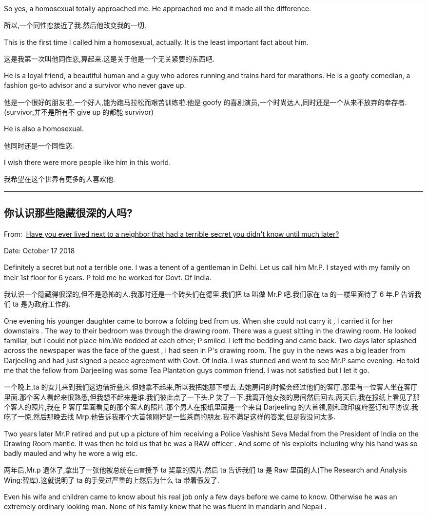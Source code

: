 So yes, a homosexual totally approached me. He approached me and it made all the difference.

所以,一个同性恋接近了我.然后他改变我的一切.

This is the first time I called him a homosexual, actually. It is the least important fact about him.

这是我第一次叫他同性恋,算起来.这是关于他是一个无关紧要的东西吧.

He is a loyal friend, a beautiful human and a guy who adores running and trains hard for marathons. He is a goofy comedian, a fashion go-to advisor and a survivor who never gave up.

他是一个很好的朋友啦,一个好人,能为跑马拉松而艰苦训练啦.他是 goofy 的喜剧演员,一个时尚达人,同时还是一个从来不放弃的幸存者.(survivor,并不是所有不 give up 的都能 survivor)

He is also a homosexual.

他同时还是一个同性恋.

I wish there were more people like him in this world.

我希望在这个世界有更多的人喜欢他.

---

## 你认识那些隐藏很深的人吗?

From:&nbsp; [Have you ever lived next to a neighbor that had a terrible secret you didn't know until much later?](http://qr.ae/TUGmwv)

Date: October 17 2018

Definitely a secret but not a terrible one. I was a tenent of a gentleman in Delhi. Let us call him Mr.P. I stayed with my family on their 1st floor for 6 years. P told me he worked for Govt. Of India.

我认识一个隐藏得很深的,但不是恐怖的人.我那时还是一个砖头们在德里.我们把 ta 叫做 Mr.P 吧.我们家在 ta 的一楼里面待了 6 年.P 告诉我们 ta 是为政府工作的.

One evening his younger daughter came to borrow a folding bed from us. When she could not carry it , I carried it for her downstairs . The way to their bedroom was through the drawing room. There was a guest sitting in the drawing room. He looked familiar, but I could not place him.We nodded at each other; P smiled. I left the bedding and came back. Two days later splashed across the newspaper was the face of the guest , I had seen in P's drawing room. The guy in the news was a big leader from Darjeeling and had just signed a peace agreement with Govt. Of India. I was stunned and went to see Mr.P same evening. He told me that the fellow from Darjeeling was some Tea Plantation guys common friend. I was not satisfied but I let it go.

一个晚上,ta 的女儿来到我们这边借折叠床.但她拿不起来,所以我把她那下楼去.去她房间的时候会经过他们的客厅.那里有一位客人坐在客厅里面.那个客人看起来很熟悉,但我想不起来是谁.我们彼此点了一下头.P 笑了一下.我离开他女孩的房间然后回去.两天后,我在报纸上看见了那个客人的照片,我在 P 客厅里面看见的那个客人的照片.那个男人在报纸里面是一个来自 Darjeeling 的大首领,刚和政印度府签订和平协议.我吃了一惊,然后那晚去找 Mrp.他告诉我那个大首领刚好是一些茶商的朋友.我不满足这样的答案,但是我没问太多.

Two years later Mr.P retired and put up a picture of him receiving a Police Vashisht Seva Medal from the President of India on the Drawing Room mantle. It was then he told us that he was a RAW officer . And some of his exploits including why his hand was so badly mauled and why he wore a wig etc.

两年后,Mr.p 退休了,拿出了一张他被总统在`白宫`授予 ta 奖章的照片.然后 ta 告诉我们 ta 是 Raw 里面的人(The Research and Analysis Wing:智库).这就说明了 ta 的手受过严重的上然后为什么 ta 带着假发了.

Even his wife and children came to know about his real job only a few days before we came to know. Otherwise he was an extremely ordinary looking man. None of his family knew that he was fluent in mandarin and Nepali .
